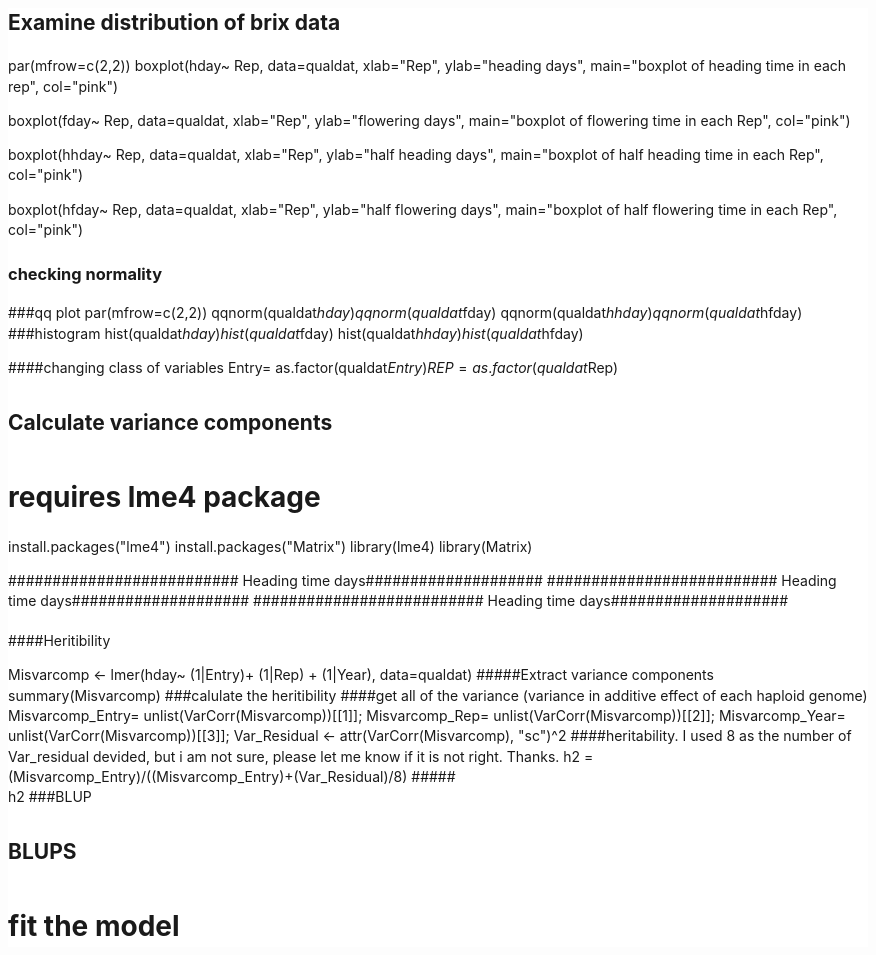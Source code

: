 ## Examine distribution of brix data
par(mfrow=c(2,2))
boxplot(hday~ Rep, data=qualdat, xlab="Rep", ylab="heading days", main="boxplot of heading time in each rep", col="pink")

boxplot(fday~ Rep, data=qualdat, xlab="Rep", ylab="flowering days", main="boxplot of flowering time in each Rep", col="pink")

boxplot(hhday~ Rep, data=qualdat, xlab="Rep", ylab="half heading days", main="boxplot of half heading time in each Rep", col="pink")

boxplot(hfday~ Rep, data=qualdat, xlab="Rep", ylab="half flowering days", main="boxplot of half flowering time in each Rep", col="pink")

### checking normality 
###qq plot
par(mfrow=c(2,2))
qqnorm(qualdat$hday)
qqnorm(qualdat$fday)
qqnorm(qualdat$hhday)
qqnorm(qualdat$hfday)
###histogram
hist(qualdat$hday)
hist(qualdat$fday)
hist(qualdat$hhday)
hist(qualdat$hfday)

####changing class of variables
Entry= as.factor(qualdat$Entry)
REP = as.factor(qualdat$Rep)

## Calculate variance components
# requires lme4 package
install.packages("lme4")
install.packages("Matrix")
library(lme4)
library(Matrix)

##########################   Heading time days####################
##########################   Heading time days####################
##########################   Heading time days####################
####
####Heritibility

Misvarcomp <- lmer(hday~ (1|Entry)+ (1|Rep) + (1|Year), data=qualdat)
#####Extract variance components
summary(Misvarcomp)
###calulate the heritibility
####get all of the variance (variance in additive effect of each haploid genome)
Misvarcomp_Entry= unlist(VarCorr(Misvarcomp))[[1]];
Misvarcomp_Rep= unlist(VarCorr(Misvarcomp))[[2]];
Misvarcomp_Year= unlist(VarCorr(Misvarcomp))[[3]];
Var_Residual <- attr(VarCorr(Misvarcomp), "sc")^2
####heritability. I used 8 as the number of Var_residual devided, but i am not sure, please let me know if it is not right. Thanks.
h2 =(Misvarcomp_Entry)/((Misvarcomp_Entry)+(Var_Residual)/8) #####  
h2
###BLUP
## BLUPS
# fit the model